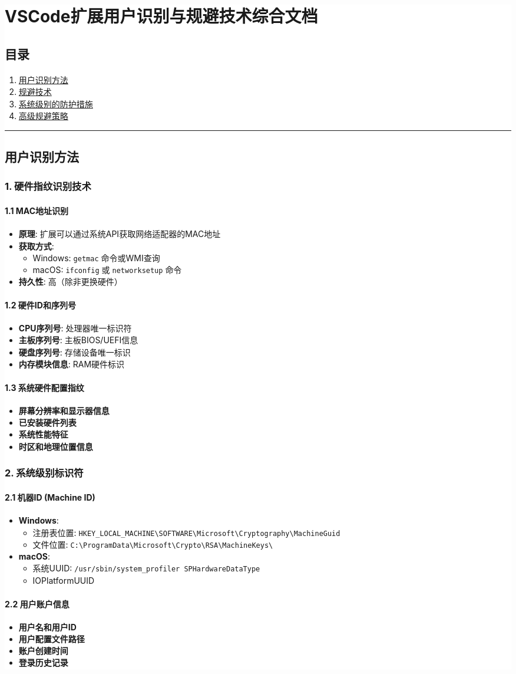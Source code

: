 # VSCode扩展用户识别与规避技术综合文档

## 目录
1. [用户识别方法](#用户识别方法)
2. [规避技术](#规避技术)
3. [系统级别的防护措施](#系统级别的防护措施)
4. [高级规避策略](#高级规避策略)

---

## 用户识别方法

### 1. 硬件指纹识别技术

#### 1.1 MAC地址识别
- **原理**: 扩展可以通过系统API获取网络适配器的MAC地址
- **获取方式**: 
  - Windows: `getmac` 命令或WMI查询
  - macOS: `ifconfig` 或 `networksetup` 命令
- **持久性**: 高（除非更换硬件）

#### 1.2 硬件ID和序列号
- **CPU序列号**: 处理器唯一标识符
- **主板序列号**: 主板BIOS/UEFI信息
- **硬盘序列号**: 存储设备唯一标识
- **内存模块信息**: RAM硬件标识

#### 1.3 系统硬件配置指纹
- **屏幕分辨率和显示器信息**
- **已安装硬件列表**
- **系统性能特征**
- **时区和地理位置信息**

### 2. 系统级别标识符

#### 2.1 机器ID (Machine ID)
- **Windows**: 
  - 注册表位置: `HKEY_LOCAL_MACHINE\SOFTWARE\Microsoft\Cryptography\MachineGuid`
  - 文件位置: `C:\ProgramData\Microsoft\Crypto\RSA\MachineKeys\`
- **macOS**: 
  - 系统UUID: `/usr/sbin/system_profiler SPHardwareDataType`
  - IOPlatformUUID

#### 2.2 用户账户信息
- **用户名和用户ID**
- **用户配置文件路径**
- **账户创建时间**
- **登录历史记录**
